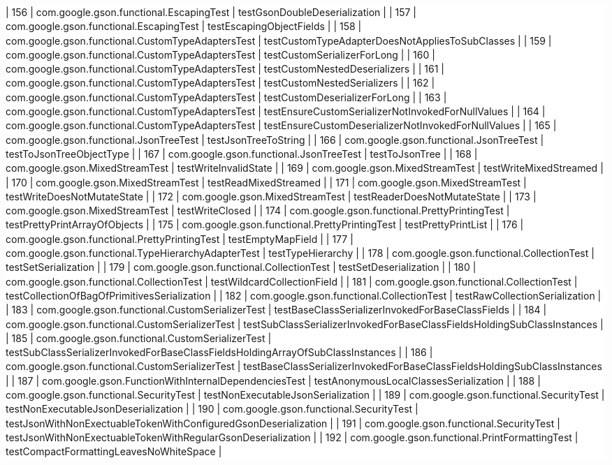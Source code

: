 | 156 | com.google.gson.functional.EscapingTest | testGsonDoubleDeserialization |
| 157 | com.google.gson.functional.EscapingTest | testEscapingObjectFields |
| 158 | com.google.gson.functional.CustomTypeAdaptersTest | testCustomTypeAdapterDoesNotAppliesToSubClasses |
| 159 | com.google.gson.functional.CustomTypeAdaptersTest | testCustomSerializerForLong |
| 160 | com.google.gson.functional.CustomTypeAdaptersTest | testCustomNestedDeserializers |
| 161 | com.google.gson.functional.CustomTypeAdaptersTest | testCustomNestedSerializers |
| 162 | com.google.gson.functional.CustomTypeAdaptersTest | testCustomDeserializerForLong |
| 163 | com.google.gson.functional.CustomTypeAdaptersTest | testEnsureCustomSerializerNotInvokedForNullValues |
| 164 | com.google.gson.functional.CustomTypeAdaptersTest | testEnsureCustomDeserializerNotInvokedForNullValues |
| 165 | com.google.gson.functional.JsonTreeTest | testJsonTreeToString |
| 166 | com.google.gson.functional.JsonTreeTest | testToJsonTreeObjectType |
| 167 | com.google.gson.functional.JsonTreeTest | testToJsonTree |
| 168 | com.google.gson.MixedStreamTest | testWriteInvalidState |
| 169 | com.google.gson.MixedStreamTest | testWriteMixedStreamed |
| 170 | com.google.gson.MixedStreamTest | testReadMixedStreamed |
| 171 | com.google.gson.MixedStreamTest | testWriteDoesNotMutateState |
| 172 | com.google.gson.MixedStreamTest | testReaderDoesNotMutateState |
| 173 | com.google.gson.MixedStreamTest | testWriteClosed |
| 174 | com.google.gson.functional.PrettyPrintingTest | testPrettyPrintArrayOfObjects |
| 175 | com.google.gson.functional.PrettyPrintingTest | testPrettyPrintList |
| 176 | com.google.gson.functional.PrettyPrintingTest | testEmptyMapField |
| 177 | com.google.gson.functional.TypeHierarchyAdapterTest | testTypeHierarchy |
| 178 | com.google.gson.functional.CollectionTest | testSetSerialization |
| 179 | com.google.gson.functional.CollectionTest | testSetDeserialization |
| 180 | com.google.gson.functional.CollectionTest | testWildcardCollectionField |
| 181 | com.google.gson.functional.CollectionTest | testCollectionOfBagOfPrimitivesSerialization |
| 182 | com.google.gson.functional.CollectionTest | testRawCollectionSerialization |
| 183 | com.google.gson.functional.CustomSerializerTest | testBaseClassSerializerInvokedForBaseClassFields |
| 184 | com.google.gson.functional.CustomSerializerTest | testSubClassSerializerInvokedForBaseClassFieldsHoldingSubClassInstances |
| 185 | com.google.gson.functional.CustomSerializerTest | testSubClassSerializerInvokedForBaseClassFieldsHoldingArrayOfSubClassInstances |
| 186 | com.google.gson.functional.CustomSerializerTest | testBaseClassSerializerInvokedForBaseClassFieldsHoldingSubClassInstances |
| 187 | com.google.gson.FunctionWithInternalDependenciesTest | testAnonymousLocalClassesSerialization |
| 188 | com.google.gson.functional.SecurityTest | testNonExecutableJsonSerialization |
| 189 | com.google.gson.functional.SecurityTest | testNonExecutableJsonDeserialization |
| 190 | com.google.gson.functional.SecurityTest | testJsonWithNonExectuableTokenWithConfiguredGsonDeserialization |
| 191 | com.google.gson.functional.SecurityTest | testJsonWithNonExectuableTokenWithRegularGsonDeserialization |
| 192 | com.google.gson.functional.PrintFormattingTest | testCompactFormattingLeavesNoWhiteSpace |
